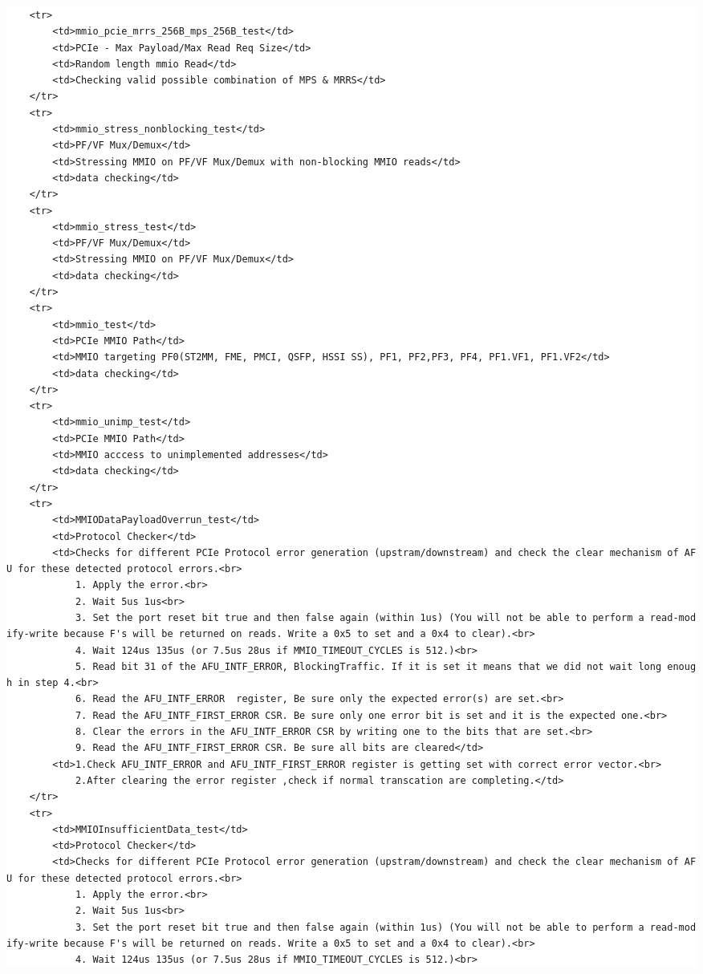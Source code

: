         <tr>
            <td>mmio_pcie_mrrs_256B_mps_256B_test</td>
            <td>PCIe - Max Payload/Max Read Req Size</td>
            <td>Random length mmio Read</td>
            <td>Checking valid possible combination of MPS & MRRS</td>
        </tr>
        <tr>
            <td>mmio_stress_nonblocking_test</td>
            <td>PF/VF Mux/Demux</td>
            <td>Stressing MMIO on PF/VF Mux/Demux with non-blocking MMIO reads</td>
            <td>data checking</td>
        </tr>
        <tr>
            <td>mmio_stress_test</td>
            <td>PF/VF Mux/Demux</td>
            <td>Stressing MMIO on PF/VF Mux/Demux</td>
            <td>data checking</td>
        </tr>
        <tr>
            <td>mmio_test</td>
            <td>PCIe MMIO Path</td>
            <td>MMIO targeting PF0(ST2MM, FME, PMCI, QSFP, HSSI SS), PF1, PF2,PF3, PF4, PF1.VF1, PF1.VF2</td>
            <td>data checking</td>
        </tr>
        <tr>
            <td>mmio_unimp_test</td>
            <td>PCIe MMIO Path</td>
            <td>MMIO acccess to unimplemented addresses</td>
            <td>data checking</td>
        </tr>
        <tr>
            <td>MMIODataPayloadOverrun_test</td>
            <td>Protocol Checker</td>
            <td>Checks for different PCIe Protocol error generation (upstram/downstream) and check the clear mechanism of AFU for these detected protocol errors.<br>
                1. Apply the error.<br>
                2. Wait 5us 1us<br>
                3. Set the port reset bit true and then false again (within 1us) (You will not be able to perform a read-modify-write because F's will be returned on reads. Write a 0x5 to set and a 0x4 to clear).<br>
                4. Wait 124us 135us (or 7.5us 28us if MMIO_TIMEOUT_CYCLES is 512.)<br>
                5. Read bit 31 of the AFU_INTF_ERROR, BlockingTraffic. If it is set it means that we did not wait long enough in step 4.<br>
                6. Read the AFU_INTF_ERROR  register, Be sure only the expected error(s) are set.<br>
                7. Read the AFU_INTF_FIRST_ERROR CSR. Be sure only one error bit is set and it is the expected one.<br>
                8. Clear the errors in the AFU_INTF_ERROR CSR by writing one to the bits that are set.<br>
                9. Read the AFU_INTF_FIRST_ERROR CSR. Be sure all bits are cleared</td>
            <td>1.Check AFU_INTF_ERROR and AFU_INTF_FIRST_ERROR register is getting set with correct error vector.<br>
                2.After clearing the error register ,check if normal transcation are completing.</td>
        </tr>              
        <tr>
            <td>MMIOInsufficientData_test</td>
            <td>Protocol Checker</td>
            <td>Checks for different PCIe Protocol error generation (upstram/downstream) and check the clear mechanism of AFU for these detected protocol errors.<br>
                1. Apply the error.<br>
                2. Wait 5us 1us<br>
                3. Set the port reset bit true and then false again (within 1us) (You will not be able to perform a read-modify-write because F's will be returned on reads. Write a 0x5 to set and a 0x4 to clear).<br>
                4. Wait 124us 135us (or 7.5us 28us if MMIO_TIMEOUT_CYCLES is 512.)<br>